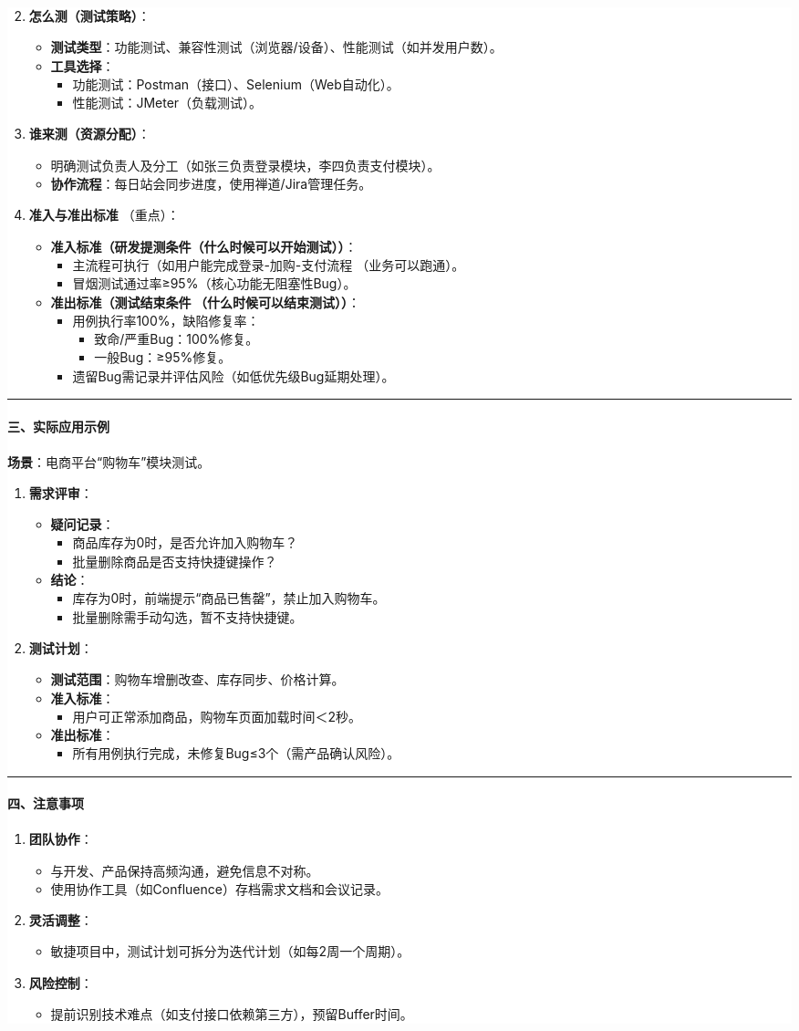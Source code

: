 2. **怎么测（测试策略）**：  

   - **测试类型**：功能测试、兼容性测试（浏览器/设备）、性能测试（如并发用户数）。  
   - **工具选择**：  
     - 功能测试：Postman（接口）、Selenium（Web自动化）。  
     - 性能测试：JMeter（负载测试）。  

3. **谁来测（资源分配）**：  

   - 明确测试负责人及分工（如张三负责登录模块，李四负责支付模块）。  
   - **协作流程**：每日站会同步进度，使用禅道/Jira管理任务。  

4. **准入与准出标准** （重点）：  

   - **准入标准（研发提测条件（什么时候可以开始测试））**：  
     - 主流程可执行（如用户能完成登录-加购-支付流程 （业务可以跑通）。  
     - 冒烟测试通过率≥95%（核心功能无阻塞性Bug）。  
   - **准出标准（测试结束条件 （什么时候可以结束测试））**：  
     - 用例执行率100%，缺陷修复率：  
       - 致命/严重Bug：100%修复。  
       - 一般Bug：≥95%修复。  
     - 遗留Bug需记录并评估风险（如低优先级Bug延期处理）。  

---

#### **三、实际应用示例**  

**场景**：电商平台“购物车”模块测试。  

1. **需求评审**：  
   - **疑问记录**：  
     - 商品库存为0时，是否允许加入购物车？  
     - 批量删除商品是否支持快捷键操作？  
   - **结论**：  
     - 库存为0时，前端提示“商品已售罄”，禁止加入购物车。  
     - 批量删除需手动勾选，暂不支持快捷键。  

2. **测试计划**：  
   - **测试范围**：购物车增删改查、库存同步、价格计算。  
   - **准入标准**：  
     - 用户可正常添加商品，购物车页面加载时间＜2秒。  
   - **准出标准**：  
     - 所有用例执行完成，未修复Bug≤3个（需产品确认风险）。  

---

#### **四、注意事项**  

1. **团队协作**：  
   - 与开发、产品保持高频沟通，避免信息不对称。  
   - 使用协作工具（如Confluence）存档需求文档和会议记录。  

2. **灵活调整**：  
   - 敏捷项目中，测试计划可拆分为迭代计划（如每2周一个周期）。  

3. **风险控制**：  
   - 提前识别技术难点（如支付接口依赖第三方），预留Buffer时间。  
